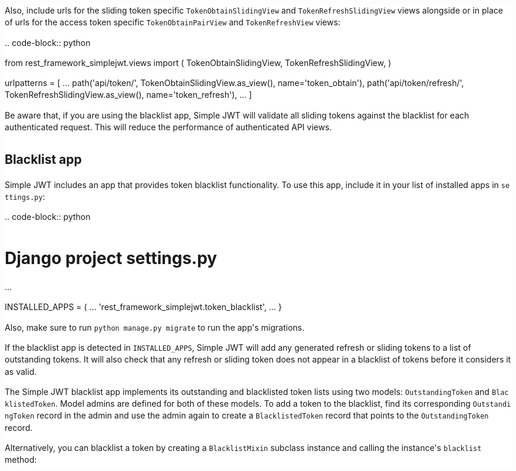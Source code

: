 Also, include urls for the sliding token specific ``TokenObtainSlidingView``
and ``TokenRefreshSlidingView`` views alongside or in place of urls for the
access token specific ``TokenObtainPairView`` and ``TokenRefreshView`` views:

.. code-block:: python

  from rest_framework_simplejwt.views import (
      TokenObtainSlidingView,
      TokenRefreshSlidingView,
  )

  urlpatterns = [
      ...
      path('api/token/', TokenObtainSlidingView.as_view(), name='token_obtain'),
      path('api/token/refresh/', TokenRefreshSlidingView.as_view(), name='token_refresh'),
      ...
  ]

Be aware that, if you are using the blacklist app, Simple JWT will validate all
sliding tokens against the blacklist for each authenticated request.  This will
reduce the performance of authenticated API views.

Blacklist app
-------------

Simple JWT includes an app that provides token blacklist functionality.  To use
this app, include it in your list of installed apps in ``settings.py``:

.. code-block:: python

  # Django project settings.py

  ...

  INSTALLED_APPS = (
      ...
      'rest_framework_simplejwt.token_blacklist',
      ...
  }

Also, make sure to run ``python manage.py migrate`` to run the app's
migrations.

If the blacklist app is detected in ``INSTALLED_APPS``, Simple JWT will add any
generated refresh or sliding tokens to a list of outstanding tokens.  It will
also check that any refresh or sliding token does not appear in a blacklist of
tokens before it considers it as valid.

The Simple JWT blacklist app implements its outstanding and blacklisted token
lists using two models: ``OutstandingToken`` and ``BlacklistedToken``.  Model
admins are defined for both of these models.  To add a token to the blacklist,
find its corresponding ``OutstandingToken`` record in the admin and use the
admin again to create a ``BlacklistedToken`` record that points to the
``OutstandingToken`` record.

Alternatively, you can blacklist a token by creating a ``BlacklistMixin``
subclass instance and calling the instance's ``blacklist`` method:
